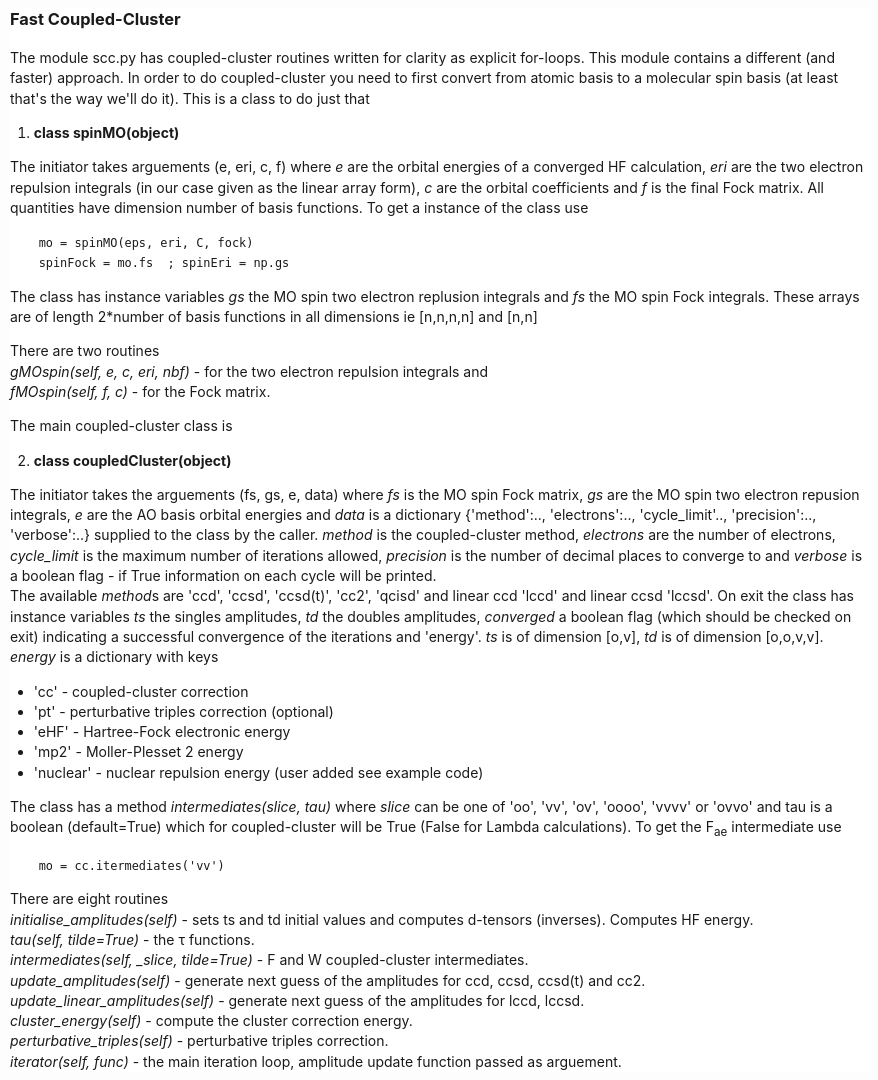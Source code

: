### Fast Coupled-Cluster

The module scc.py has coupled-cluster routines written for clarity as explicit for-loops. This module contains a different (and faster) approach. In order to do coupled-cluster you need to first convert from atomic basis to a molecular spin basis (at least that's the way we'll do it). This is a class to do just that 

1.  **class spinMO(object)**

The initiator takes arguements (e, eri, c, f) where *e* are the orbital energies of a converged HF calculation, *eri* are the two electron repulsion integrals (in  our case given as the linear array form), *c* are the orbital coefficients and *f* is the final Fock matrix. All quantities have dimension number of basis functions. To get a instance of the class use

        mo = spinMO(eps, eri, C, fock)
        spinFock = mo.fs  ; spinEri = np.gs

  The class has instance variables *gs* the MO spin two electron replusion integrals and *fs* the MO spin Fock integrals. These arrays are of length 2\*number of basis functions in all dimensions ie [n,n,n,n] and [n,n]

  There are two routines\
    *gMOspin(self, e, c, eri, nbf)* - for the two electron repulsion integrals and\
    *fMOspin(self, f, c)* - for the Fock matrix.

The main coupled-cluster class is

2.  **class coupledCluster(object)**

   The initiator takes the arguements (fs, gs, e, data) where *fs* is the MO spin Fock matrix, *gs* are the MO spin two electron repusion integrals, *e* are the AO basis orbital energies and *data* is a dictionary {'method':.., 'electrons':.., 'cycle_limit'.., 'precision':.., 'verbose':..} supplied to the class by the caller. *method* is the coupled-cluster method, *electrons* are the number of electrons, *cycle_limit* is the maximum number of iterations allowed, *precision* is the number of decimal places to converge to and *verbose* is a boolean flag - if True information on each cycle will be printed. \
The available *method*s are 'ccd', 'ccsd', 'ccsd(t)', 'cc2', 'qcisd' and linear ccd 'lccd' and linear ccsd 'lccsd'.
On exit the class has instance variables *ts* the singles amplitudes, *td* the doubles amplitudes, *converged* a boolean flag (which should be checked on exit)
indicating a successful convergence of the iterations and 'energy'. *ts* is of dimension [o,v], *td* is of dimension [o,o,v,v]. *energy* is a dictionary with keys
   + 'cc'      - coupled-cluster correction
   + 'pt'      - perturbative triples correction (optional)
   + 'eHF'     - Hartree-Fock electronic energy
   + 'mp2'     - Moller-Plesset 2 energy
   + 'nuclear' - nuclear repulsion energy (user added see example code)

   The class has a method *intermediates(slice, tau)* where *slice* can be one of 'oo', 'vv', 'ov', 'oooo', 'vvvv' or 'ovvo' and tau is a boolean (default=True) which for coupled-cluster will be True (False for Lambda calculations). To get the F<sub>ae</sub> intermediate use

        mo = cc.itermediates('vv')

   There are eight routines \
   *initialise_amplitudes(self)* - sets ts and td initial values and computes d-tensors (inverses). Computes HF energy. \
   *tau(self, tilde=True)* - the &tau; functions. \
   *intermediates(self, \_slice, tilde=True)* - F and W coupled-cluster intermediates. \
   *update_amplitudes(self)* - generate next guess of the amplitudes for ccd, ccsd, ccsd(t) and cc2. \
   *update_linear_amplitudes(self)* - generate next guess of the amplitudes for lccd, lccsd. \
   *cluster_energy(self)* - compute the cluster correction energy. \
   *perturbative_triples(self)* - perturbative triples correction. \
   *iterator(self, func)* - the main iteration loop, amplitude update function passed as arguement.
